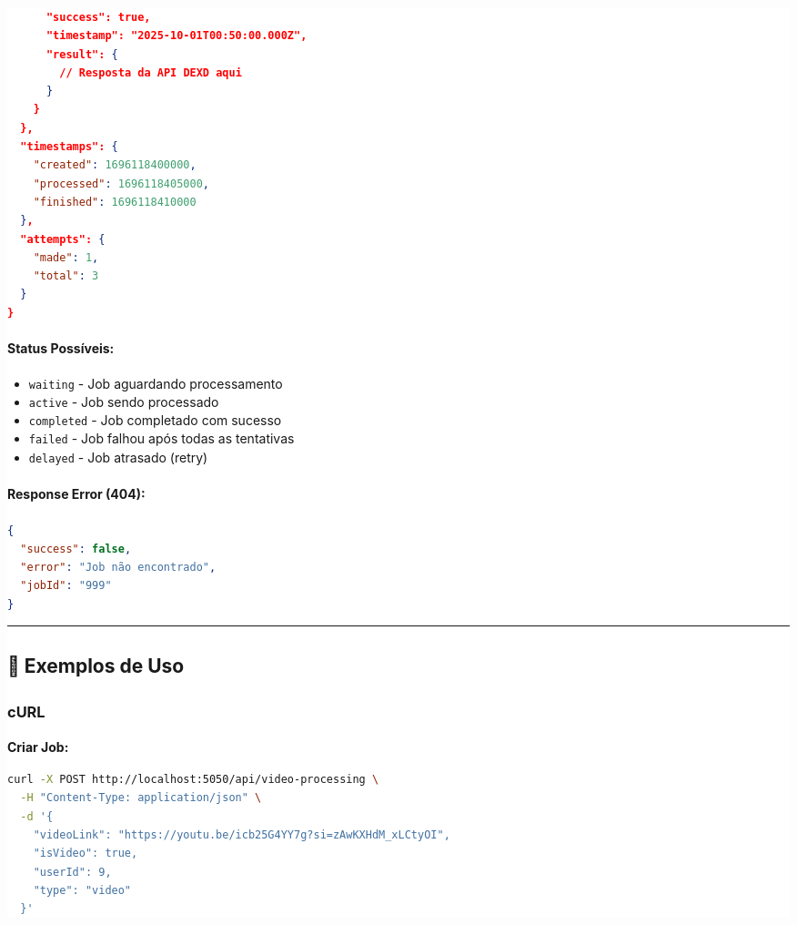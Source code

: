 ```json
      "success": true,
      "timestamp": "2025-10-01T00:50:00.000Z",
      "result": {
        // Resposta da API DEXD aqui
      }
    }
  },
  "timestamps": {
    "created": 1696118400000,
    "processed": 1696118405000,
    "finished": 1696118410000
  },
  "attempts": {
    "made": 1,
    "total": 3
  }
}
```

#### Status Possíveis:

- `waiting` - Job aguardando processamento
- `active` - Job sendo processado
- `completed` - Job completado com sucesso
- `failed` - Job falhou após todas as tentativas
- `delayed` - Job atrasado (retry)

#### Response Error (404):

```json
{
  "success": false,
  "error": "Job não encontrado",
  "jobId": "999"
}
```

---

## 📝 Exemplos de Uso

### cURL

**Criar Job:**

```bash
curl -X POST http://localhost:5050/api/video-processing \
  -H "Content-Type: application/json" \
  -d '{
    "videoLink": "https://youtu.be/icb25G4YY7g?si=zAwKXHdM_xLCtyOI",
    "isVideo": true,
    "userId": 9,
    "type": "video"
  }'
```
